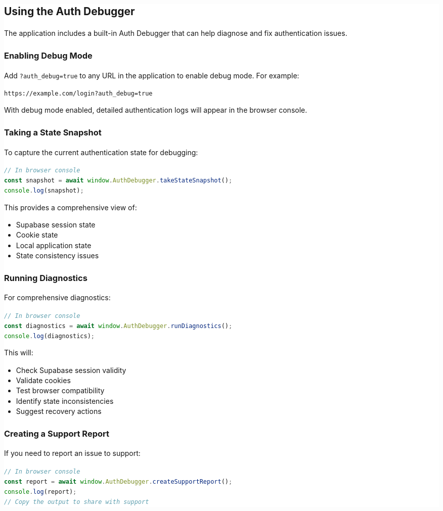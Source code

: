 ## Using the Auth Debugger

The application includes a built-in Auth Debugger that can help diagnose and fix authentication issues.

### Enabling Debug Mode

Add `?auth_debug=true` to any URL in the application to enable debug mode. For example:
```
https://example.com/login?auth_debug=true
```

With debug mode enabled, detailed authentication logs will appear in the browser console.

### Taking a State Snapshot

To capture the current authentication state for debugging:

```javascript
// In browser console
const snapshot = await window.AuthDebugger.takeStateSnapshot();
console.log(snapshot);
```

This provides a comprehensive view of:
- Supabase session state
- Cookie state
- Local application state
- State consistency issues

### Running Diagnostics

For comprehensive diagnostics:

```javascript
// In browser console
const diagnostics = await window.AuthDebugger.runDiagnostics();
console.log(diagnostics);
```

This will:
- Check Supabase session validity
- Validate cookies
- Test browser compatibility
- Identify state inconsistencies
- Suggest recovery actions

### Creating a Support Report

If you need to report an issue to support:

```javascript
// In browser console
const report = await window.AuthDebugger.createSupportReport();
console.log(report);
// Copy the output to share with support
```

